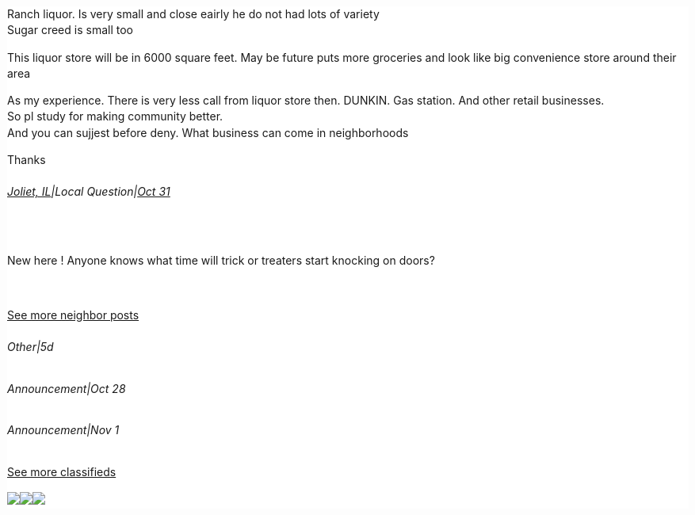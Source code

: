Ranch liquor. Is very small and close eairly he do not had lots of variety    
Sugar creed is small too  
  
This liquor store will be in 6000 square feet. May be future puts more groceries and look like big convenience store around their area  
  
As my experience. There is very less call from liquor store then. DUNKIN. Gas station. And other retail businesses.    
So pl study for making community better.    
And you can sujjest before deny. What business can come in neighborhoods  
  
Thanks  
  
###### [Joliet, IL](https://patch.com/illinois/joliet)|Local Question|[Oct 31](https://patch.com/illinois/joliet/ep/4136294)  
  
[![Monica's profile picture](data:image/png;base64,iVBORw0KGgoAAAANSUhEUgAAAAEAAAABCAQAAAC1HAwCAAAAC0lEQVR42mP8/x8AAwMCAO+ip1sAAAAASUVORK5CYII=)](https://patch.com/users/monica-523)  
  
New here ! Anyone knows what time will trick or treaters start knocking on doors?  
  
[![Please join us to celebrate our new Plainfield location! There...](data:image/png;base64,iVBORw0KGgoAAAANSUhEUgAAAAEAAAABCAQAAAC1HAwCAAAAC0lEQVR42mP8/x8AAwMCAO+ip1sAAAAASUVORK5CYII=)](https://patch.com/illinois/joliet/ep/4136001 "Please join us to celebrate our new Plainfield location! There...")  
  
[See more neighbor posts](https://patch.com/illinois/joliet/posts)  
  
###### Other|5d  
  
###### Announcement|Oct 28  
  
###### Announcement|Nov 1  
  
[See more classifieds](https://patch.com/illinois/joliet/classifieds)  
  
![](https://pixel.patch.com/blank.gif?json=eJztlt2O2yAQhd%2FF10vNv2FfpaqsAcYxlQMpxo2iqu9esl1VXXWlqG0ummxvEBzQzOhjOOL9ly5W3I%2F1dMDusYNSo1%2Bwe%2BiW7KHGnJq4QMW1jgmPaxuguFPbTzG0LcGU1dTyJhyg%2Bnl8UhlX7KyUvM8Vzwpty4K7Fu%2F7CT4w0aQ1b8Wf8x7RteVWljafaz2sj33%2FFPCdz%2Fs%2BLktMOa79x7xErP0Ke0h1BjJDwUKg1lwSnlaCdY4eFuJzCpuv5NPWCm9JMZDdAusuH89ZVizPVXArJVO6%2B%2FrwEkOLgSlAO9bElzAmhLoVDCN%2BxlTXscTdXMcCcfkBxboAUgUkdJomIpk2xGghidIBGy7DA%2FOXgLF%2FE5gcrGGWXRkYa9dALXACgwQiFShiIAyEe26BUh%2BkhVsFJrWybLgyMK%2BtVc4FQj1jRErbgFEGxE3GGKuVB8NuFJiyxvJB%2FALsVWdyZ1%2FK02uIBLVCKDXcmTP9iUErquSdYfi75xNQB041bY4skEjvHDFeCSKYs2aiEzPhVg1aKK4GTa%2FSN9IKc2d98%2Fsuoukgh4tmeg8YnsUx5YA%2F9YE0SlH7FgBc%2BudK8x9Dw8DpzX%2F3P3wDteBPZA%3D%3D)![](https://pixel.patch.com/blank.gif?json=eJzVk01u5CAQhe%2FidWqMMWAqV4kiq4Bym8htOoAnika5%2B%2BAkR%2BhNbxA8Xv19Ur3862Ll61w%2Fb9w9d5423gPl%2BRS7p25LnmpMe%2FtamOqROcz8l%2Fda5hwva50zxa359hiaZUBJ2goCdGMA5TQDSu1A8ehoCU4v6Jr5RtWv80%2BE1MOp5HRNlb%2BV9sx8aTV%2FHHIaxiaVdGR%2FdvjBZ4ojb%2B2%2B1norz33%2FnfCPT9c%2BblvcUyz9W9oi177Qlfa6EqyUOQPVmvLOnwW4rrENCz7t4fAV3g8u56Ac4LJRuaSPs0rh%2FNuFMZOWRnRfT%2FcEZthNylgFQXsEZUUAHKUCthj8JEeNJB4V2GDRjHhnYJOS3mttwEhJoKQw4IJAkGiXRg6tWvhBgUmUZlTmzsCEtN4wGhgwLKBCO2hxAcSIzpJahsbtQYEZ2VZHyO7r9T84HJUm)![](https://pixel.patch.com/blank.gif?json=eJzVkktugzAQQO%2FidSjYmI9zlapCxozAlWGIPQilVe5ek2TVVuoiWZSd581oPk9%2B%2FWSWYGzoPAM7Mu3JGgfswBwaTRanCFtwuDb3VOPBWG9ixWS7mMx5oUpZqwhmTWZorpSLgm%2FE44gEG8li6KGPHW8VouJ5RAEXb7bJK7QxXLyL74FoDsc0vTZ8MTim1jk7oQ3pOzoLlAY96okGnQzag080EfoJziEBGqzRLjE4dYuh5LRA2M6ALumdDj2u25QA%2Fr6FUFLyomSXw1NEiErsVwQvePU0EdmORfz6I1r7MWOgbyJu8IeCqqwr%2BZcA%2Fj8FlFxkhcoeE1CUMsv3KkBWqq7zxwSIPJd8pwKEUmWdSXZ5%2BwJCLArp)  
